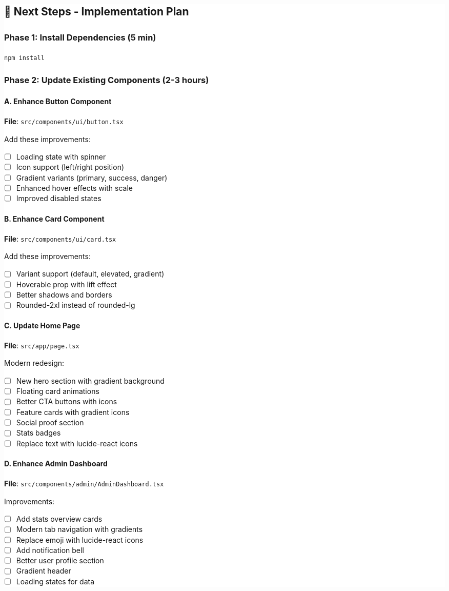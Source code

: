 
## 🚀 Next Steps - Implementation Plan

### Phase 1: Install Dependencies (5 min)
```bash
npm install
```

### Phase 2: Update Existing Components (2-3 hours)

#### A. Enhance Button Component
**File**: `src/components/ui/button.tsx`

Add these improvements:
- [ ] Loading state with spinner
- [ ] Icon support (left/right position)
- [ ] Gradient variants (primary, success, danger)
- [ ] Enhanced hover effects with scale
- [ ] Improved disabled states

#### B. Enhance Card Component
**File**: `src/components/ui/card.tsx`

Add these improvements:
- [ ] Variant support (default, elevated, gradient)
- [ ] Hoverable prop with lift effect
- [ ] Better shadows and borders
- [ ] Rounded-2xl instead of rounded-lg

#### C. Update Home Page
**File**: `src/app/page.tsx`

Modern redesign:
- [ ] New hero section with gradient background
- [ ] Floating card animations
- [ ] Better CTA buttons with icons
- [ ] Feature cards with gradient icons
- [ ] Social proof section
- [ ] Stats badges
- [ ] Replace text with lucide-react icons

#### D. Enhance Admin Dashboard
**File**: `src/components/admin/AdminDashboard.tsx`

Improvements:
- [ ] Add stats overview cards
- [ ] Modern tab navigation with gradients
- [ ] Replace emoji with lucide-react icons
- [ ] Add notification bell
- [ ] Better user profile section
- [ ] Gradient header
- [ ] Loading states for data
